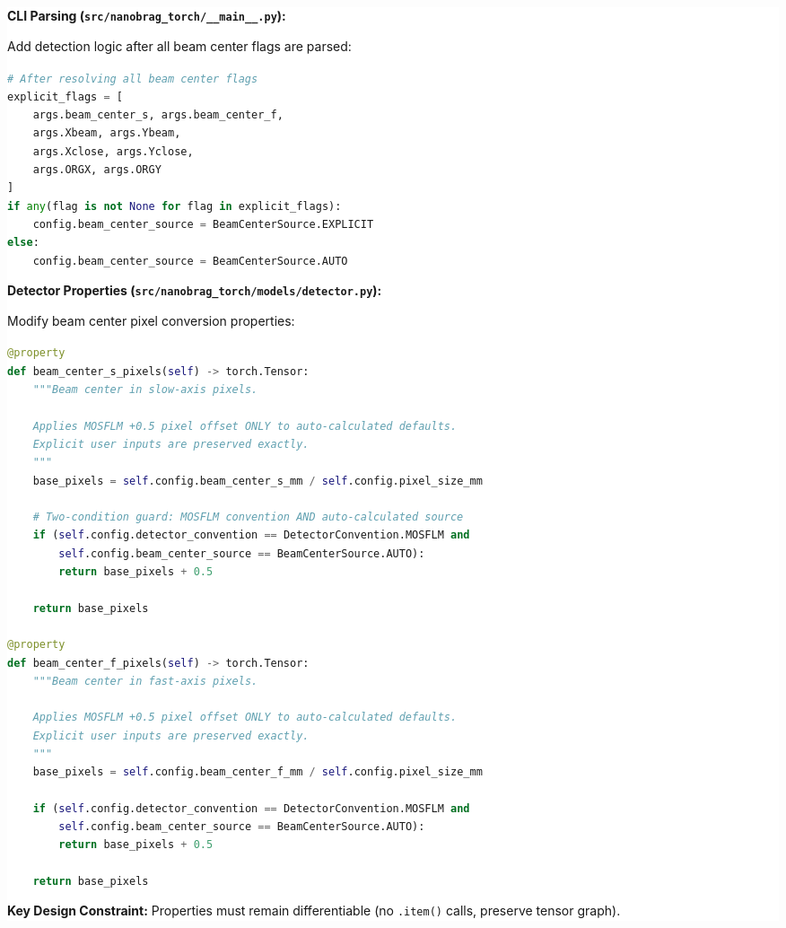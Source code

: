 **CLI Parsing (`src/nanobrag_torch/__main__.py`):**

Add detection logic after all beam center flags are parsed:
```python
# After resolving all beam center flags
explicit_flags = [
    args.beam_center_s, args.beam_center_f,
    args.Xbeam, args.Ybeam,
    args.Xclose, args.Yclose,
    args.ORGX, args.ORGY
]
if any(flag is not None for flag in explicit_flags):
    config.beam_center_source = BeamCenterSource.EXPLICIT
else:
    config.beam_center_source = BeamCenterSource.AUTO
```

**Detector Properties (`src/nanobrag_torch/models/detector.py`):**

Modify beam center pixel conversion properties:
```python
@property
def beam_center_s_pixels(self) -> torch.Tensor:
    """Beam center in slow-axis pixels.

    Applies MOSFLM +0.5 pixel offset ONLY to auto-calculated defaults.
    Explicit user inputs are preserved exactly.
    """
    base_pixels = self.config.beam_center_s_mm / self.config.pixel_size_mm

    # Two-condition guard: MOSFLM convention AND auto-calculated source
    if (self.config.detector_convention == DetectorConvention.MOSFLM and
        self.config.beam_center_source == BeamCenterSource.AUTO):
        return base_pixels + 0.5

    return base_pixels

@property
def beam_center_f_pixels(self) -> torch.Tensor:
    """Beam center in fast-axis pixels.

    Applies MOSFLM +0.5 pixel offset ONLY to auto-calculated defaults.
    Explicit user inputs are preserved exactly.
    """
    base_pixels = self.config.beam_center_f_mm / self.config.pixel_size_mm

    if (self.config.detector_convention == DetectorConvention.MOSFLM and
        self.config.beam_center_source == BeamCenterSource.AUTO):
        return base_pixels + 0.5

    return base_pixels
```

**Key Design Constraint:** Properties must remain differentiable (no `.item()` calls, preserve tensor graph).
